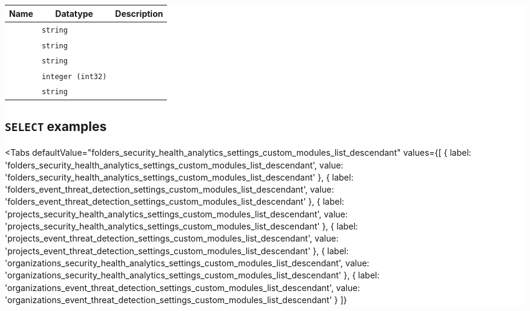 <table>
<thead>
    <tr>
    <th>Name</th>
    <th>Datatype</th>
    <th>Description</th>
    </tr>
</thead>
<tbody>
<tr id="parameter-foldersId">
    <td><CopyableCode code="foldersId" /></td>
    <td><code>string</code></td>
    <td></td>
</tr>
<tr id="parameter-organizationsId">
    <td><CopyableCode code="organizationsId" /></td>
    <td><code>string</code></td>
    <td></td>
</tr>
<tr id="parameter-projectsId">
    <td><CopyableCode code="projectsId" /></td>
    <td><code>string</code></td>
    <td></td>
</tr>
<tr id="parameter-pageSize">
    <td><CopyableCode code="pageSize" /></td>
    <td><code>integer (int32)</code></td>
    <td></td>
</tr>
<tr id="parameter-pageToken">
    <td><CopyableCode code="pageToken" /></td>
    <td><code>string</code></td>
    <td></td>
</tr>
</tbody>
</table>

## `SELECT` examples

<Tabs
    defaultValue="folders_security_health_analytics_settings_custom_modules_list_descendant"
    values={[
        { label: 'folders_security_health_analytics_settings_custom_modules_list_descendant', value: 'folders_security_health_analytics_settings_custom_modules_list_descendant' },
        { label: 'folders_event_threat_detection_settings_custom_modules_list_descendant', value: 'folders_event_threat_detection_settings_custom_modules_list_descendant' },
        { label: 'projects_security_health_analytics_settings_custom_modules_list_descendant', value: 'projects_security_health_analytics_settings_custom_modules_list_descendant' },
        { label: 'projects_event_threat_detection_settings_custom_modules_list_descendant', value: 'projects_event_threat_detection_settings_custom_modules_list_descendant' },
        { label: 'organizations_security_health_analytics_settings_custom_modules_list_descendant', value: 'organizations_security_health_analytics_settings_custom_modules_list_descendant' },
        { label: 'organizations_event_threat_detection_settings_custom_modules_list_descendant', value: 'organizations_event_threat_detection_settings_custom_modules_list_descendant' }
    ]}
>
<TabItem value="folders_security_health_analytics_settings_custom_modules_list_descendant">
